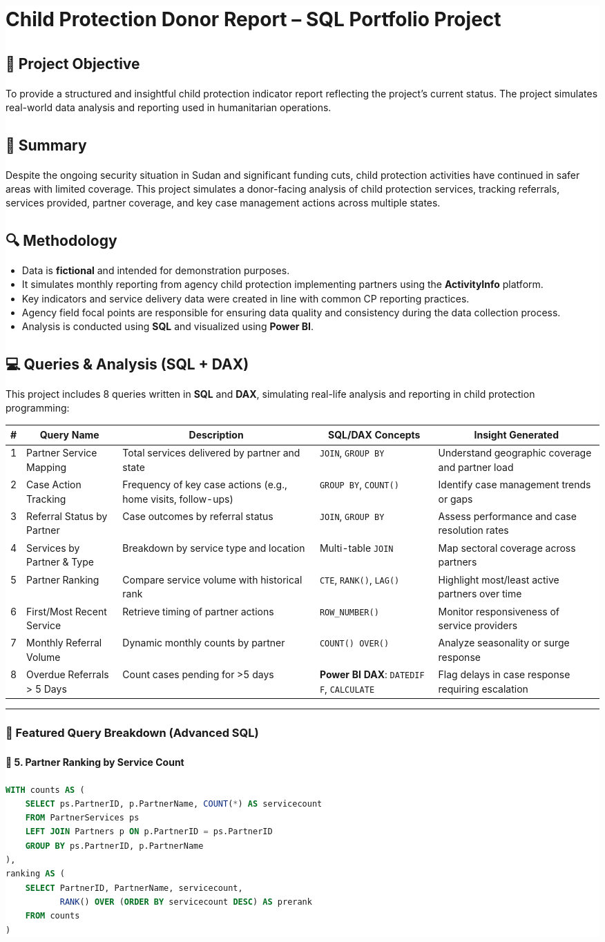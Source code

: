 # Child Protection Donor Report – SQL Portfolio Project

## 📌 Project Objective  
To provide a structured and insightful child protection indicator report reflecting the project’s current status. The project simulates real-world data analysis and reporting used in humanitarian operations.

## 📝 Summary  
Despite the ongoing security situation in Sudan and significant funding cuts, child protection activities have continued in safer areas with limited coverage. This project simulates a donor-facing analysis of child protection services, tracking referrals, services provided, partner coverage, and key case management actions across multiple states.

## 🔍 Methodology  
- Data is **fictional** and intended for demonstration purposes.  
- It simulates monthly reporting from agency child protection implementing partners using the **ActivityInfo** platform.  
- Key indicators and service delivery data were created in line with common CP reporting practices.  
- Agency field focal points are responsible for ensuring data quality and consistency during the data collection process.  
- Analysis is conducted using **SQL** and visualized using **Power BI**.

## 💻 Queries & Analysis (SQL + DAX)

This project includes 8 queries written in **SQL** and **DAX**, simulating real-life analysis and reporting in child protection programming:

| # | Query Name | Description | SQL/DAX Concepts | Insight Generated |
|--:|------------|-------------|------------------|-------------------|
| 1 | Partner Service Mapping | Total services delivered by partner and state | `JOIN`, `GROUP BY` | Understand geographic coverage and partner load |
| 2 | Case Action Tracking | Frequency of key case actions (e.g., home visits, follow-ups) | `GROUP BY`, `COUNT()` | Identify case management trends or gaps |
| 3 | Referral Status by Partner | Case outcomes by referral status | `JOIN`, `GROUP BY` | Assess performance and case resolution rates |
| 4 | Services by Partner & Type | Breakdown by service type and location | Multi-table `JOIN` | Map sectoral coverage across partners |
| 5 | Partner Ranking | Compare service volume with historical rank | `CTE`, `RANK()`, `LAG()` | Highlight most/least active partners over time |
| 6 | First/Most Recent Service | Retrieve timing of partner actions | `ROW_NUMBER()` | Monitor responsiveness of service providers |
| 7 | Monthly Referral Volume | Dynamic monthly counts by partner | `COUNT() OVER()` | Analyze seasonality or surge response |
| 8 | Overdue Referrals > 5 Days | Count cases pending for >5 days | **Power BI DAX**: `DATEDIFF`, `CALCULATE` | Flag delays in case response requiring escalation |

---

### 🔽 Featured Query Breakdown (Advanced SQL)

#### 🔹 5. Partner Ranking by Service Count
```sql
WITH counts AS (
    SELECT ps.PartnerID, p.PartnerName, COUNT(*) AS servicecount
    FROM PartnerServices ps
    LEFT JOIN Partners p ON p.PartnerID = ps.PartnerID
    GROUP BY ps.PartnerID, p.PartnerName
),
ranking AS (
    SELECT PartnerID, PartnerName, servicecount,
           RANK() OVER (ORDER BY servicecount DESC) AS prerank
    FROM counts
)
```